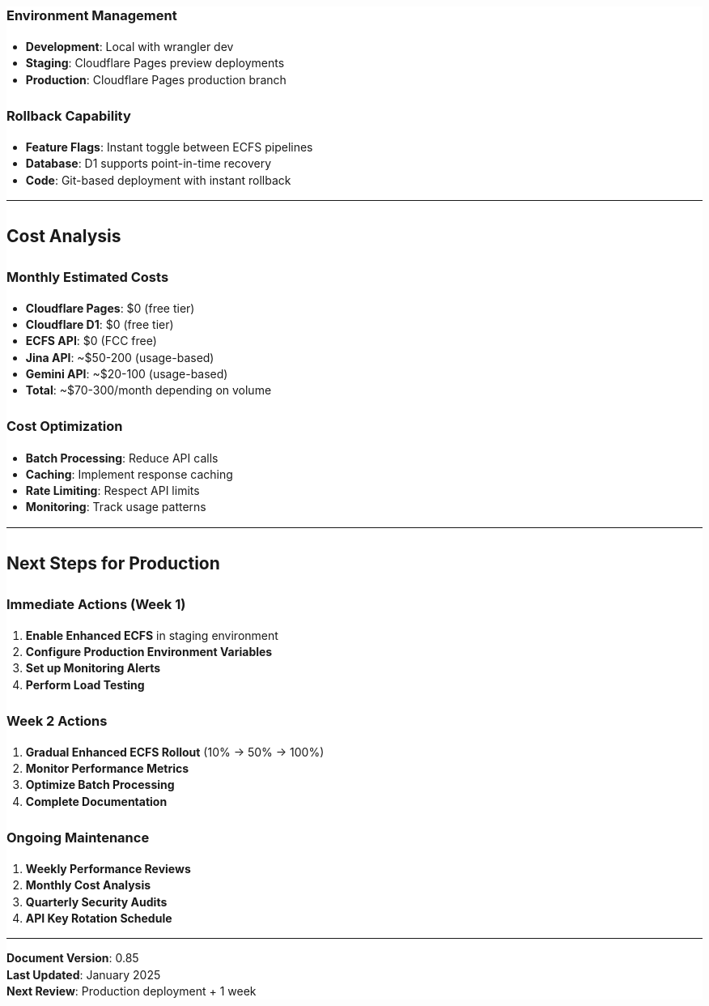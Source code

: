 ### **Environment Management**
- **Development**: Local with wrangler dev
- **Staging**: Cloudflare Pages preview deployments
- **Production**: Cloudflare Pages production branch

### **Rollback Capability**
- **Feature Flags**: Instant toggle between ECFS pipelines
- **Database**: D1 supports point-in-time recovery
- **Code**: Git-based deployment with instant rollback

---

## Cost Analysis

### **Monthly Estimated Costs**
- **Cloudflare Pages**: $0 (free tier)
- **Cloudflare D1**: $0 (free tier)
- **ECFS API**: $0 (FCC free)
- **Jina API**: ~$50-200 (usage-based)
- **Gemini API**: ~$20-100 (usage-based)
- **Total**: ~$70-300/month depending on volume

### **Cost Optimization**
- **Batch Processing**: Reduce API calls
- **Caching**: Implement response caching
- **Rate Limiting**: Respect API limits
- **Monitoring**: Track usage patterns

---

## Next Steps for Production

### **Immediate Actions (Week 1)**
1. **Enable Enhanced ECFS** in staging environment
2. **Configure Production Environment Variables**
3. **Set up Monitoring Alerts**
4. **Perform Load Testing**

### **Week 2 Actions**
1. **Gradual Enhanced ECFS Rollout** (10% → 50% → 100%)
2. **Monitor Performance Metrics**
3. **Optimize Batch Processing**
4. **Complete Documentation**

### **Ongoing Maintenance**
1. **Weekly Performance Reviews**
2. **Monthly Cost Analysis**
3. **Quarterly Security Audits**
4. **API Key Rotation Schedule**

---

**Document Version**: 0.85  
**Last Updated**: January 2025  
**Next Review**: Production deployment + 1 week 